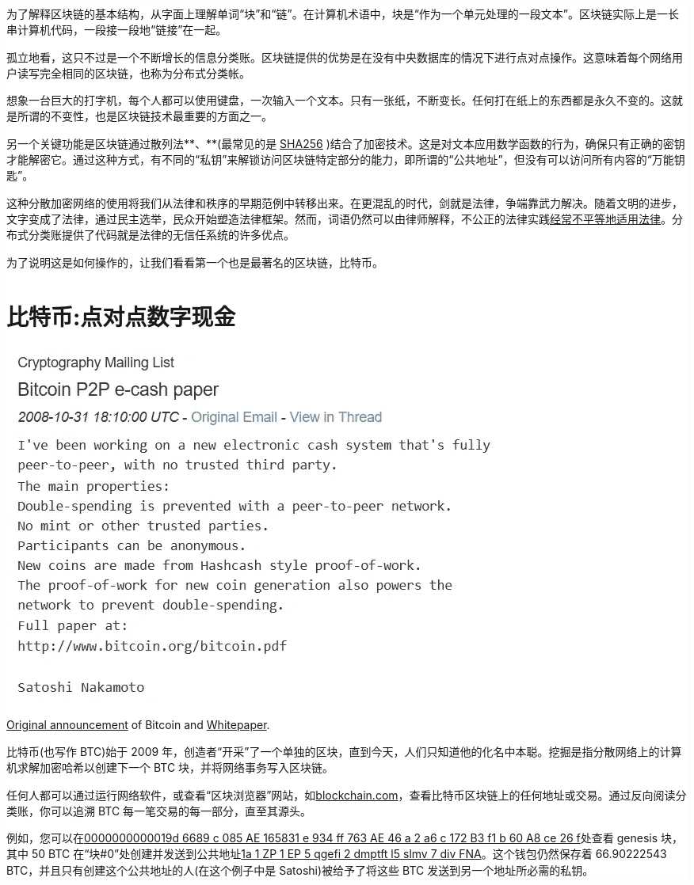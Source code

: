 为了解释区块链的基本结构，从字面上理解单词“块”和“链”。在计算机术语中，块是“作为一个单元处理的一段文本”。区块链实际上是一长串计算机代码，一段接一段地“链接”在一起。

孤立地看，这只不过是一个不断增长的信息分类账。区块链提供的优势是在没有中央数据库的情况下进行点对点操作。这意味着每个网络用户读写完全相同的区块链，也称为分布式分类帐。

想象一台巨大的打字机，每个人都可以使用键盘，一次输入一个文本。只有一张纸，不断变长。任何打在纸上的东西都是永久不变的。这就是所谓的不变性，也是区块链技术最重要的方面之一。

另一个关键功能是区块链通过散列法**、**(最常见的是 [SHA256](https://en.wikipedia.org/wiki/SHA-2) )结合了加密技术。这是对文本应用数学函数的行为，确保只有正确的密钥才能解密它。通过这种方式，有不同的“私钥”来解锁访问区块链特定部分的能力，即所谓的“公共地址”，但没有可以访问所有内容的“万能钥匙”。

这种分散加密网络的使用将我们从法律和秩序的早期范例中转移出来。在更混乱的时代，剑就是法律，争端靠武力解决。随着文明的进步，文字变成了法律，通过民主选举，民众开始塑造法律框架。然而，词语仍然可以由律师解释，不公正的法律实践[经常不平等地适用法律](https://www.vox.com/identities/2017/11/17/16668770/us-sentencing-commission-race-booker)。分布式分类账提供了代码就是法律的无信任系统的许多优点。

为了说明这是如何操作的，让我们看看第一个也是最著名的区块链，比特币。

# **比特币:点对点数字现金**

![](img/0c5e835b7cd4496ef5cb11480e6cfb27.png)

[Original announcement](https://satoshi.nakamotoinstitute.org/emails/cryptography/1/) of Bitcoin and [Whitepaper](https://www.bitcoin.org/bitcoin.pdf).

比特币(也写作 BTC)始于 2009 年，创造者“开采”了一个单独的区块，直到今天，人们只知道他的化名中本聪。挖掘是指分散网络上的计算机求解加密哈希以创建下一个 BTC 块，并将网络事务写入区块链。

任何人都可以通过运行网络软件，或查看“区块浏览器”网站，如[blockchain.com](https://www.blockchain.com/explorer)，查看比特币区块链上的任何地址或交易。通过反向阅读分类账，你可以追溯 BTC 每一笔交易的每一部分，直至其源头。

例如，您可以在[0000000000019d 6689 c 085 AE 165831 e 934 ff 763 AE 46 a 2 a6 c 172 B3 f1 b 60 A8 ce 26 f](https://www.blockchain.com/btc/block/000000000019d6689c085ae165831e934ff763ae46a2a6c172b3f1b60a8ce26f)处查看 genesis 块，其中 50 BTC 在“块#0”处创建并发送到公共地址[1a 1 ZP 1 EP 5 qgefi 2 dmptft l5 slmv 7 div FNA](https://www.blockchain.com/btc/address/1A1zP1eP5QGefi2DMPTfTL5SLmv7DivfNa)。这个钱包仍然保存着 66.90222543 BTC，并且只有创建这个公共地址的人(在这个例子中是 Satoshi)被给予了将这些 BTC 发送到另一个地址所必需的私钥。
